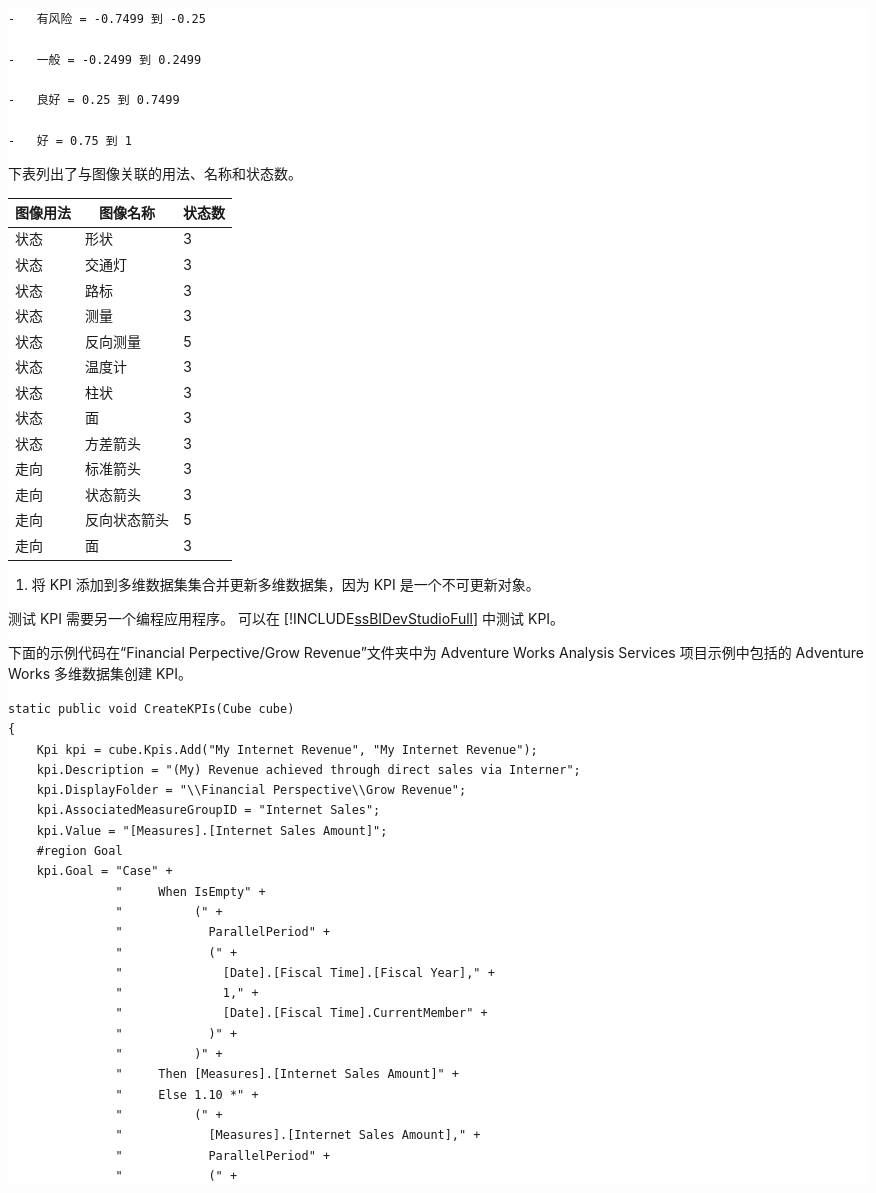     -   有风险 = -0.7499 到 -0.25  
  
    -   一般 = -0.2499 到 0.2499  
  
    -   良好 = 0.25 到 0.7499  
  
    -   好 = 0.75 到 1  
  
 下表列出了与图像关联的用法、名称和状态数。  
  
|图像用法|图像名称|状态数|  
|-----------------|----------------|----------------------|  
|状态|形状|3|  
|状态|交通灯|3|  
|状态|路标|3|  
|状态|测量|3|  
|状态|反向测量|5|  
|状态|温度计|3|  
|状态|柱状|3|  
|状态|面|3|  
|状态|方差箭头|3|  
|走向|标准箭头|3|  
|走向|状态箭头|3|  
|走向|反向状态箭头|5|  
|走向|面|3|  
  
1.  将 KPI 添加到多维数据集集合并更新多维数据集，因为 KPI 是一个不可更新对象。  
  
 测试 KPI 需要另一个编程应用程序。 可以在 [!INCLUDE[ssBIDevStudioFull](../../../includes/ssbidevstudiofull-md.md)] 中测试 KPI。  
  
 下面的示例代码在“Financial Perpective/Grow Revenue”文件夹中为 Adventure Works Analysis Services 项目示例中包括的 Adventure Works 多维数据集创建 KPI。  
  
```  
static public void CreateKPIs(Cube cube)  
{  
    Kpi kpi = cube.Kpis.Add("My Internet Revenue", "My Internet Revenue");  
    kpi.Description = "(My) Revenue achieved through direct sales via Interner";  
    kpi.DisplayFolder = "\\Financial Perspective\\Grow Revenue";  
    kpi.AssociatedMeasureGroupID = "Internet Sales";  
    kpi.Value = "[Measures].[Internet Sales Amount]";  
    #region Goal  
    kpi.Goal = "Case" +  
               "     When IsEmpty" +  
               "          (" +  
               "            ParallelPeriod" +  
               "            (" +  
               "              [Date].[Fiscal Time].[Fiscal Year]," +  
               "              1," +  
               "              [Date].[Fiscal Time].CurrentMember" +  
               "            )" +  
               "          )" +   
               "     Then [Measures].[Internet Sales Amount]" +  
               "     Else 1.10 *" +  
               "          (" +  
               "            [Measures].[Internet Sales Amount]," +  
               "            ParallelPeriod" +  
               "            (" +  
```